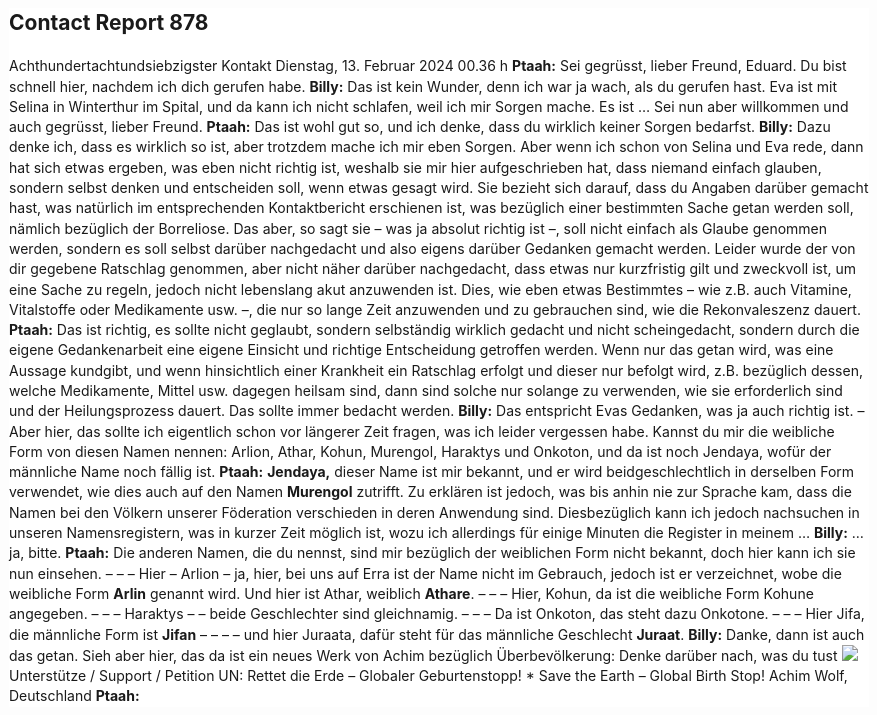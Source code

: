 ## Contact Report 878
Achthundertachtundsiebzigster Kontakt
Dienstag, 13. Februar 2024 00.36 h
**Ptaah:**
Sei gegrüsst, lieber Freund, Eduard. Du bist schnell hier, nachdem ich dich gerufen habe.
**Billy:**
Das ist kein Wunder, denn ich war ja wach, als du gerufen hast. Eva ist mit Selina in Winterthur im Spital, und da kann ich nicht schlafen, weil ich mir Sorgen mache. Es ist … Sei nun aber willkommen und auch gegrüsst, lieber Freund.
**Ptaah:**
Das ist wohl gut so, und ich denke, dass du wirklich keiner Sorgen bedarfst.
**Billy:**
Dazu denke ich, dass es wirklich so ist, aber trotzdem mache ich mir eben Sorgen. Aber wenn ich schon von Selina und Eva rede, dann hat sich etwas ergeben, was eben nicht richtig ist, weshalb sie mir hier aufgeschrieben hat, dass niemand einfach glauben, sondern selbst denken und entscheiden soll, wenn etwas gesagt wird. Sie bezieht sich darauf, dass du Angaben darüber gemacht hast, was natürlich im entsprechenden Kontaktbericht erschienen ist, was bezüglich einer bestimmten Sache getan werden soll, nämlich bezüglich der Borreliose. Das aber, so sagt sie – was ja absolut richtig ist –, soll nicht einfach als Glaube genommen werden, sondern es soll selbst darüber nachgedacht und also eigens darüber Gedanken gemacht werden. Leider wurde der von dir gegebene Ratschlag genommen, aber nicht näher darüber nachgedacht, dass etwas nur kurzfristig gilt und zweckvoll ist, um eine Sache zu regeln, jedoch nicht lebenslang akut anzuwenden ist. Dies, wie eben etwas Bestimmtes – wie z.B. auch Vitamine, Vitalstoffe oder Medikamente usw. –, die nur so lange Zeit anzuwenden und zu gebrauchen sind, wie die Rekonvaleszenz dauert.
**Ptaah:**
Das ist richtig, es sollte nicht geglaubt, sondern selbständig wirklich gedacht und nicht scheingedacht, sondern durch die eigene Gedankenarbeit eine eigene Einsicht und richtige Entscheidung getroffen werden. Wenn nur das getan wird, was eine Aussage kundgibt, und wenn hinsichtlich einer Krankheit ein Ratschlag erfolgt und dieser nur befolgt wird, z.B. bezüglich dessen, welche Medikamente, Mittel usw. dagegen heilsam sind, dann sind solche nur solange zu verwenden, wie sie erforderlich sind und der Heilungsprozess dauert. Das sollte immer bedacht werden.
**Billy:**
Das entspricht Evas Gedanken, was ja auch richtig ist. – Aber hier, das sollte ich eigentlich schon vor längerer Zeit fragen, was ich leider vergessen habe. Kannst du mir die weibliche Form von diesen Namen nennen: Arlion, Athar, Kohun, Murengol, Haraktys und Onkoton, und da ist noch Jendaya, wofür der männliche Name noch fällig ist.
**Ptaah:**
**Jendaya,** dieser Name ist mir bekannt, und er wird beidgeschlechtlich in derselben Form verwendet, wie dies auch auf den Namen **Murengol** zutrifft. Zu erklären ist jedoch, was bis anhin nie zur Sprache kam, dass die Namen bei den Völkern unserer Föderation verschieden in deren Anwendung sind. Diesbezüglich kann ich jedoch nachsuchen in unseren Namensregistern, was in kurzer Zeit möglich ist, wozu ich allerdings für einige Minuten die Register in meinem …
**Billy:**
… ja, bitte.
**Ptaah:**
Die anderen Namen, die du nennst, sind mir bezüglich der weiblichen Form nicht bekannt, doch hier kann ich sie nun einsehen. – – – Hier – Arlion – ja, hier, bei uns auf Erra ist der Name nicht im Gebrauch, jedoch ist er verzeichnet, wobe die weibliche Form **Arlin** genannt wird. Und hier ist Athar, weiblich **Athare**. – – – Hier, Kohun, da ist die weibliche Form Kohune angegeben. – – – Haraktys – – beide Geschlechter sind gleichnamig. – – – Da ist Onkoton, das steht dazu Onkotone. – – – Hier Jifa, die männliche Form ist **Jifan** – – – – und hier Juraata, dafür steht für das männliche Geschlecht **Juraat**.
**Billy:**
Danke, dann ist auch das getan. Sieh aber hier, das da ist ein neues Werk von Achim bezüglich Überbevölkerung:
Denke darüber nach, was du tust
[![](https://www.futureofmankind.co.uk/w/images/c/cf/CR878-Image1.jpg)](https://www.futureofmankind.co.uk/Billy_Meier/<https:/www.futureofmankind.co.uk/w/images/c/cf/CR878-Image1.jpg>)
Unterstütze / Support / Petition UN: Rettet die Erde – Globaler Geburtenstopp! * Save the Earth – Global Birth Stop!
Achim Wolf, Deutschland
**Ptaah:**